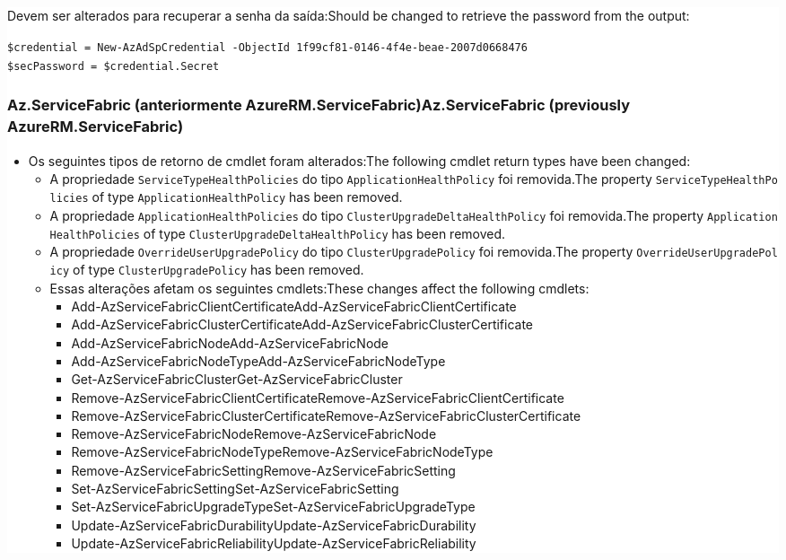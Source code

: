  <span data-ttu-id="b8b17-280">Devem ser alterados para recuperar a senha da saída:</span><span class="sxs-lookup"><span data-stu-id="b8b17-280">Should be changed to retrieve the password from the output:</span></span>

  ```azurepowershell-interactive
  $credential = New-AzAdSpCredential -ObjectId 1f99cf81-0146-4f4e-beae-2007d0668476
  $secPassword = $credential.Secret
  ```

### <a name="azservicefabric-previously-azurermservicefabric"></a><span data-ttu-id="b8b17-281">Az.ServiceFabric (anteriormente AzureRM.ServiceFabric)</span><span class="sxs-lookup"><span data-stu-id="b8b17-281">Az.ServiceFabric (previously AzureRM.ServiceFabric)</span></span>

- <span data-ttu-id="b8b17-282">Os seguintes tipos de retorno de cmdlet foram alterados:</span><span class="sxs-lookup"><span data-stu-id="b8b17-282">The following cmdlet return types have been changed:</span></span>
  - <span data-ttu-id="b8b17-283">A propriedade `ServiceTypeHealthPolicies` do tipo `ApplicationHealthPolicy` foi removida.</span><span class="sxs-lookup"><span data-stu-id="b8b17-283">The property `ServiceTypeHealthPolicies` of type `ApplicationHealthPolicy` has been removed.</span></span>
  - <span data-ttu-id="b8b17-284">A propriedade `ApplicationHealthPolicies` do tipo `ClusterUpgradeDeltaHealthPolicy` foi removida.</span><span class="sxs-lookup"><span data-stu-id="b8b17-284">The property `ApplicationHealthPolicies` of type `ClusterUpgradeDeltaHealthPolicy` has been removed.</span></span>
  - <span data-ttu-id="b8b17-285">A propriedade `OverrideUserUpgradePolicy` do tipo `ClusterUpgradePolicy` foi removida.</span><span class="sxs-lookup"><span data-stu-id="b8b17-285">The property `OverrideUserUpgradePolicy` of type `ClusterUpgradePolicy` has been removed.</span></span>
  - <span data-ttu-id="b8b17-286">Essas alterações afetam os seguintes cmdlets:</span><span class="sxs-lookup"><span data-stu-id="b8b17-286">These changes affect the following cmdlets:</span></span>
    - <span data-ttu-id="b8b17-287">Add-AzServiceFabricClientCertificate</span><span class="sxs-lookup"><span data-stu-id="b8b17-287">Add-AzServiceFabricClientCertificate</span></span>
    - <span data-ttu-id="b8b17-288">Add-AzServiceFabricClusterCertificate</span><span class="sxs-lookup"><span data-stu-id="b8b17-288">Add-AzServiceFabricClusterCertificate</span></span>
    - <span data-ttu-id="b8b17-289">Add-AzServiceFabricNode</span><span class="sxs-lookup"><span data-stu-id="b8b17-289">Add-AzServiceFabricNode</span></span>
    - <span data-ttu-id="b8b17-290">Add-AzServiceFabricNodeType</span><span class="sxs-lookup"><span data-stu-id="b8b17-290">Add-AzServiceFabricNodeType</span></span>
    - <span data-ttu-id="b8b17-291">Get-AzServiceFabricCluster</span><span class="sxs-lookup"><span data-stu-id="b8b17-291">Get-AzServiceFabricCluster</span></span>
    - <span data-ttu-id="b8b17-292">Remove-AzServiceFabricClientCertificate</span><span class="sxs-lookup"><span data-stu-id="b8b17-292">Remove-AzServiceFabricClientCertificate</span></span>
    - <span data-ttu-id="b8b17-293">Remove-AzServiceFabricClusterCertificate</span><span class="sxs-lookup"><span data-stu-id="b8b17-293">Remove-AzServiceFabricClusterCertificate</span></span>
    - <span data-ttu-id="b8b17-294">Remove-AzServiceFabricNode</span><span class="sxs-lookup"><span data-stu-id="b8b17-294">Remove-AzServiceFabricNode</span></span>
    - <span data-ttu-id="b8b17-295">Remove-AzServiceFabricNodeType</span><span class="sxs-lookup"><span data-stu-id="b8b17-295">Remove-AzServiceFabricNodeType</span></span>
    - <span data-ttu-id="b8b17-296">Remove-AzServiceFabricSetting</span><span class="sxs-lookup"><span data-stu-id="b8b17-296">Remove-AzServiceFabricSetting</span></span>
    - <span data-ttu-id="b8b17-297">Set-AzServiceFabricSetting</span><span class="sxs-lookup"><span data-stu-id="b8b17-297">Set-AzServiceFabricSetting</span></span>
    - <span data-ttu-id="b8b17-298">Set-AzServiceFabricUpgradeType</span><span class="sxs-lookup"><span data-stu-id="b8b17-298">Set-AzServiceFabricUpgradeType</span></span>
    - <span data-ttu-id="b8b17-299">Update-AzServiceFabricDurability</span><span class="sxs-lookup"><span data-stu-id="b8b17-299">Update-AzServiceFabricDurability</span></span>
    - <span data-ttu-id="b8b17-300">Update-AzServiceFabricReliability</span><span class="sxs-lookup"><span data-stu-id="b8b17-300">Update-AzServiceFabricReliability</span></span>
